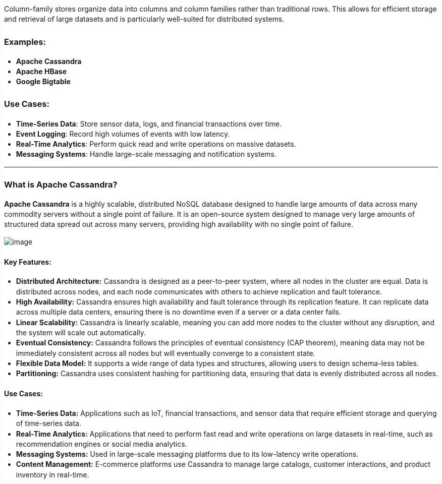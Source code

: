 Column-family stores organize data into columns and column families rather than traditional rows. This allows for efficient storage and retrieval of large datasets and is particularly well-suited for distributed systems.

### Examples:

- **Apache Cassandra**
- **Apache HBase**
- **Google Bigtable**

### Use Cases:

- **Time-Series Data**: Store sensor data, logs, and financial transactions over time.
- **Event Logging**: Record high volumes of events with low latency.
- **Real-Time Analytics**: Perform quick read and write operations on massive datasets.
- **Messaging Systems**: Handle large-scale messaging and notification systems.

---
 
### What is Apache Cassandra?

**Apache Cassandra** is a highly scalable, distributed NoSQL database designed to handle large amounts of data across many commodity servers without a single point of failure. It is an open-source system designed to manage very large amounts of structured data spread out across many servers, providing high availability with no single point of failure.

![image](https://github.com/user-attachments/assets/7fe0bac6-446d-428a-9210-418f31c394d1)

#### Key Features:
- **Distributed Architecture:** Cassandra is designed as a peer-to-peer system, where all nodes in the cluster are equal. Data is distributed across nodes, and each node communicates with others to achieve replication and fault tolerance.
- **High Availability:** Cassandra ensures high availability and fault tolerance through its replication feature. It can replicate data across multiple data centers, ensuring there is no downtime even if a server or a data center fails.
- **Linear Scalability:** Cassandra is linearly scalable, meaning you can add more nodes to the cluster without any disruption, and the system will scale out automatically.
- **Eventual Consistency:** Cassandra follows the principles of eventual consistency (CAP theorem), meaning data may not be immediately consistent across all nodes but will eventually converge to a consistent state.
- **Flexible Data Model:** It supports a wide range of data types and structures, allowing users to design schema-less tables.
- **Partitioning:** Cassandra uses consistent hashing for partitioning data, ensuring that data is evenly distributed across all nodes.

#### Use Cases:
- **Time-Series Data:** Applications such as IoT, financial transactions, and sensor data that require efficient storage and querying of time-series data.
- **Real-Time Analytics:** Applications that need to perform fast read and write operations on large datasets in real-time, such as recommendation engines or social media analytics.
- **Messaging Systems:** Used in large-scale messaging platforms due to its low-latency write operations.
- **Content Management:** E-commerce platforms use Cassandra to manage large catalogs, customer interactions, and product inventory in real-time.
